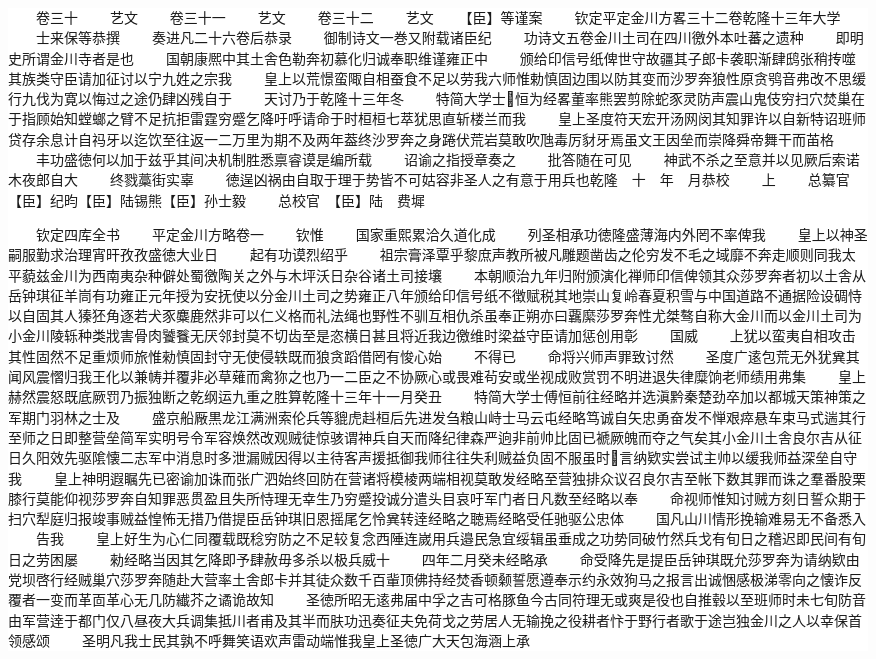　　卷三十
　　艺文
　　卷三十一
　　艺文
　　卷三十二
　　艺文
　　【臣】等谨案
　　钦定平定金川方畧三十二卷乾隆十三年大学
　　士来保等恭撰
　　奏进凡二十六卷后恭录
　　御制诗文一巻又附载诸臣纪
　　功诗文五卷金川土司在四川徼外本吐蕃之遗种
　　即明史所谓金川寺者是也
　　国朝康熈中其土舎色勒奔初慕化归诚奉职维谨雍正中
　　颁给印信号纸俾世守故疆其子郎卡袭职渐肆鸱张稍抟噬其族类守臣请加征讨以宁九姓之宗我
　　皇上以荒憬蛮陬自相蚕食不足以劳我六师惟勅慎固边围以防其变而沙罗奔狼性原贪鸮音弗改不思缓行九伐为寛以悔过之途仍肆凶残自于
　　天讨乃于乾隆十三年冬
　　特简大学士恒为经畧董率熊罢剪除蛇豕灵防声震山鬼伎穷扫穴焚巢在于指顾始知螳螂之臂不足抗拒雷霆穷蹙乞降吁呼请命于时桓桓七萃犹思直斩楼兰而我
　　皇上圣度符天宏开汤网闵其知罪许以自新特诏班师贷存余息计自祃牙以迄饮至往返一二万里为期不及两年葢终沙罗奔之身踡伏荒岩莫敢吹虺毒厉豺牙焉虽文王因垒而崇降舜帝舞干而苖格
　　丰功盛徳何以加于兹乎其间决机制胜悉禀睿谟是编所载
　　诏谕之指授章奏之
　　批答随在可见
　　神武不杀之至意并以见厥后索诺木夜郎自大
　　终戮藁街实辜
　　徳逞凶祸由自取于理于势皆不可姑容非圣人之有意于用兵也乾隆　十　年　月恭校
　　上
　　总纂官【臣】纪昀【臣】陆锡熊【臣】孙士毅
　　总校官　【臣】陆　费墀







　　钦定四库全书
　　平定金川方略卷一
　　钦惟
　　国家重熙累洽久道化成
　　列圣相承功徳隆盛薄海内外罔不率俾我
　　皇上以神圣嗣服勤求治理宵旰孜孜盛徳大业日
　　起有功谟烈绍乎
　　祖宗膏泽覃乎黎庶声教所被凡雕题凿齿之伦穷发不毛之域靡不奔走顺则同我太平藐兹金川为西南夷杂种僻处蜀徼陶关之外与木坪沃日杂谷诸土司接壤
　　本朝顺治九年归附颁演化禅师印信俾领其众莎罗奔者初以土舎从岳钟琪征羊峝有功雍正元年授为安抚使以分金川土司之势雍正八年颁给印信号纸不徴赋税其地崇山复岭春夏积雪与中国道路不通据险设碉恃以自固其人獉狉角逐若犬豕麋鹿然非可以仁义格而礼法绳也野性不驯互相仇杀虽奉正朔亦曰覊縻莎罗奔性尤桀骜自称大金川而以金川土司为小金川陵轹种类戕害骨肉饕餮无厌邻封莫不切齿至是恣横日甚且将近我边徼维时梁益守臣请加惩创用彰
　　国威
　　上犹以蛮夷自相攻击其性固然不足重烦师旅惟勑慎固封守无使侵轶既而狼贪蹈借罔有悛心始
　　不得已
　　命将兴师声罪致讨然
　　圣度广逺包荒无外犹兾其闻风震慴归我王化以兼帱并覆非必草薙而禽狝之也乃一二臣之不协厥心或畏难茍安或坐视成败赏罚不明进退失律糜饷老师绩用弗集
　　皇上赫然震怒既底厥罚乃振独断之乾纲运九重之胜算乾隆十三年十一月癸丑
　　特简大学士傅恒前往经略并选滇黔秦楚劲卒加以都城天策神策之军期门羽林之士及
　　盛京船厰黒龙江满洲索伦兵等貔虎﨣桓后先进发刍粮山峙士马云屯经略笃诚自矢忠勇奋发不惮艰瘁悬车束马式遄其行至师之日即整营垒简军实明号令军容焕然改观贼徒惊骇谓神兵自天而降纪律森严逈非前帅比固已褫厥魄而夺之气矣其小金川土舎良尔吉从征日久阳效先驱隂懐二志军中消息时多泄漏贼因得以主待客声援抵御我师往往失利贼益负固不服虽时言纳欵实尝试主帅以缓我师益深垒自守我
　　皇上神明遐瞩先已密谕加诛而张广泗始终回防在营诸将模棱两端相视莫敢发经略至营独排众议召良尔吉至帐下数其罪而诛之羣番股栗膝行莫能仰视莎罗奔自知罪恶贯盈且失所恃理无幸生乃穷蹙投诚分遣头目哀吁军门者日凡数至经略以奉
　　命视师惟知讨贼方刻日誓众期于扫穴犁庭归报竣事贼益惶怖无措乃借提臣岳钟琪旧恩摇尾乞怜兾转逹经略之聴焉经略受任驰驱公忠体
　　国凡山川情形挽输难易无不备悉入
　　告我
　　皇上好生为心仁同覆载既稔穷防之不足较复念西陲连嵗用兵邉民急宜绥辑虽垂成之功势同破竹然兵戈有旬日之稽迟即民间有旬日之劳困屡
　　勑经略当因其乞降即予肆赦毋多杀以极兵威十
　　四年二月癸未经略承
　　命受降先是提臣岳钟琪既允莎罗奔为请纳欵由党坝啓行经贼巢穴莎罗奔随赴大营率土舎郎卡并其徒众数千百軰顶佛持经焚香顿颡誓愿遵奉示约永效狗马之报言出诚悃感极涕零向之懐诈反覆者一变而革靣革心无几防纎芥之谲诡故知
　　圣徳所昭无逺弗届中孚之吉可格豚鱼今古同符理无或爽是役也自推毂以至班师时未七旬防音由军营逹于都门仅八昼夜大兵调集抵川者甫及其半而肤功迅奏征夫免荷戈之劳居人无输挽之役耕者忭于野行者歌于途岂独金川之人以幸保首领感颂
　　圣明凡我士民其孰不呼舞笑语欢声雷动端惟我皇上圣徳广大天包海涵上承